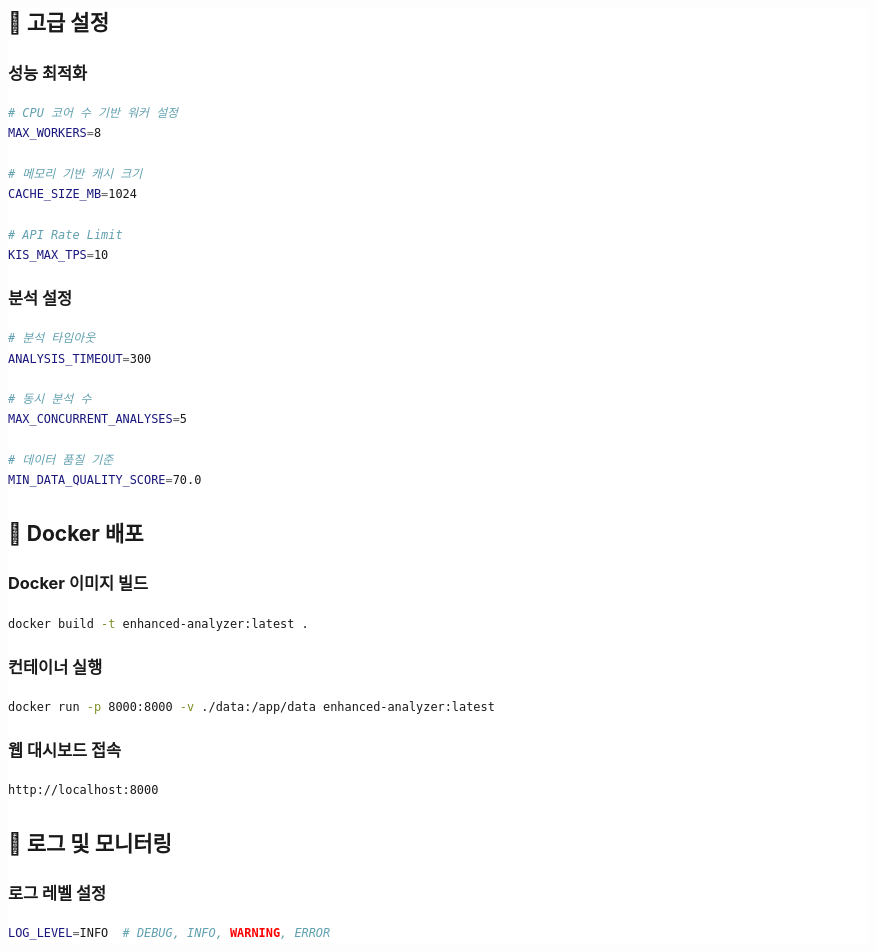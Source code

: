 ## 🔧 고급 설정

### 성능 최적화
```bash
# CPU 코어 수 기반 워커 설정
MAX_WORKERS=8

# 메모리 기반 캐시 크기
CACHE_SIZE_MB=1024

# API Rate Limit
KIS_MAX_TPS=10
```

### 분석 설정
```bash
# 분석 타임아웃
ANALYSIS_TIMEOUT=300

# 동시 분석 수
MAX_CONCURRENT_ANALYSES=5

# 데이터 품질 기준
MIN_DATA_QUALITY_SCORE=70.0
```

## 🐳 Docker 배포

### Docker 이미지 빌드
```bash
docker build -t enhanced-analyzer:latest .
```

### 컨테이너 실행
```bash
docker run -p 8000:8000 -v ./data:/app/data enhanced-analyzer:latest
```

### 웹 대시보드 접속
```
http://localhost:8000
```

## 📝 로그 및 모니터링

### 로그 레벨 설정
```bash
LOG_LEVEL=INFO  # DEBUG, INFO, WARNING, ERROR
```
